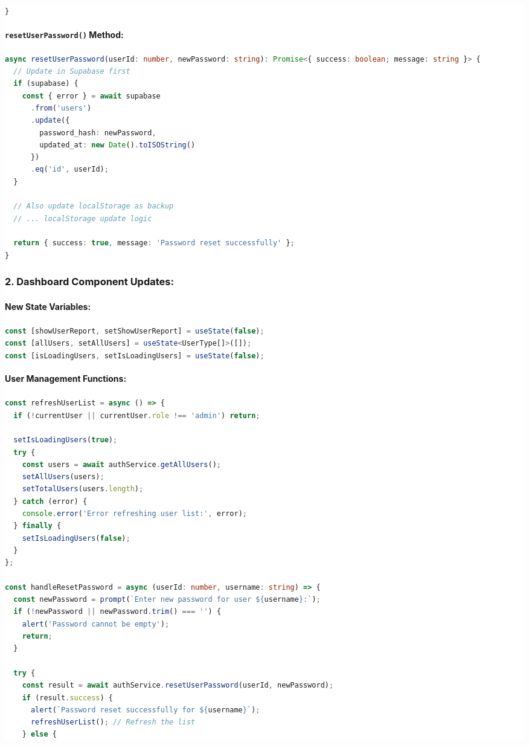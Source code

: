```typescript
}
```

#### **`resetUserPassword()` Method:**
```typescript
async resetUserPassword(userId: number, newPassword: string): Promise<{ success: boolean; message: string }> {
  // Update in Supabase first
  if (supabase) {
    const { error } = await supabase
      .from('users')
      .update({ 
        password_hash: newPassword,
        updated_at: new Date().toISOString()
      })
      .eq('id', userId);
  }
  
  // Also update localStorage as backup
  // ... localStorage update logic
  
  return { success: true, message: 'Password reset successfully' };
}
```

### **2. Dashboard Component Updates:**

#### **New State Variables:**
```typescript
const [showUserReport, setShowUserReport] = useState(false);
const [allUsers, setAllUsers] = useState<UserType[]>([]);
const [isLoadingUsers, setIsLoadingUsers] = useState(false);
```

#### **User Management Functions:**
```typescript
const refreshUserList = async () => {
  if (!currentUser || currentUser.role !== 'admin') return;
  
  setIsLoadingUsers(true);
  try {
    const users = await authService.getAllUsers();
    setAllUsers(users);
    setTotalUsers(users.length);
  } catch (error) {
    console.error('Error refreshing user list:', error);
  } finally {
    setIsLoadingUsers(false);
  }
};

const handleResetPassword = async (userId: number, username: string) => {
  const newPassword = prompt(`Enter new password for user ${username}:`);
  if (!newPassword || newPassword.trim() === '') {
    alert('Password cannot be empty');
    return;
  }
  
  try {
    const result = await authService.resetUserPassword(userId, newPassword);
    if (result.success) {
      alert(`Password reset successfully for ${username}`);
      refreshUserList(); // Refresh the list
    } else {
```
